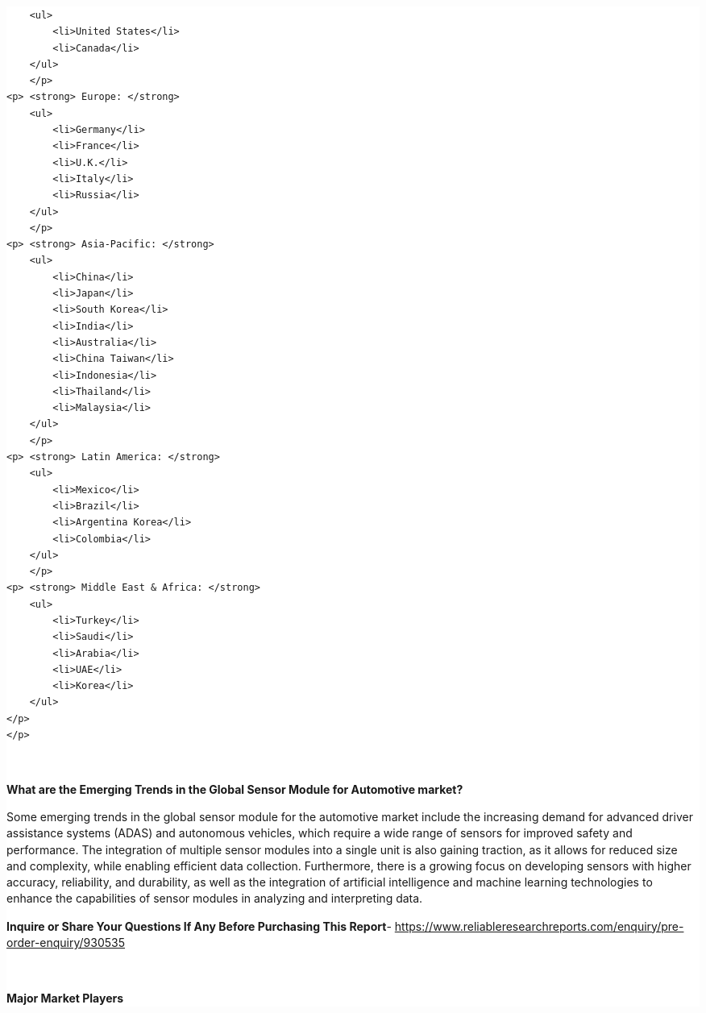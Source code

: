         <ul>
            <li>United States</li>
            <li>Canada</li>
        </ul>
        </p> 
    <p> <strong> Europe: </strong>
        <ul>
            <li>Germany</li>
            <li>France</li>
            <li>U.K.</li>
            <li>Italy</li>
            <li>Russia</li>
        </ul>
        </p> 
    <p> <strong> Asia-Pacific: </strong>
        <ul>
            <li>China</li>
            <li>Japan</li>
            <li>South Korea</li>
            <li>India</li>
            <li>Australia</li>
            <li>China Taiwan</li>
            <li>Indonesia</li>
            <li>Thailand</li>
            <li>Malaysia</li>
        </ul>
        </p> 
    <p> <strong> Latin America: </strong>
        <ul>
            <li>Mexico</li>
            <li>Brazil</li>
            <li>Argentina Korea</li>
            <li>Colombia</li>
        </ul>
        </p> 
    <p> <strong> Middle East & Africa: </strong>
        <ul>
            <li>Turkey</li>
            <li>Saudi</li>
            <li>Arabia</li>
            <li>UAE</li>
            <li>Korea</li>
        </ul>
    </p>
    </p>
<p>&nbsp;</p>
<p><strong>What are the Emerging Trends in the Global Sensor Module for Automotive market?</strong></p>
<p><p>Some emerging trends in the global sensor module for the automotive market include the increasing demand for advanced driver assistance systems (ADAS) and autonomous vehicles, which require a wide range of sensors for improved safety and performance. The integration of multiple sensor modules into a single unit is also gaining traction, as it allows for reduced size and complexity, while enabling efficient data collection. Furthermore, there is a growing focus on developing sensors with higher accuracy, reliability, and durability, as well as the integration of artificial intelligence and machine learning technologies to enhance the capabilities of sensor modules in analyzing and interpreting data.</p></p>
<p><strong>Inquire or Share Your Questions If Any Before Purchasing This Report</strong>- <a href="https://www.reliableresearchreports.com/enquiry/pre-order-enquiry/930535">https://www.reliableresearchreports.com/enquiry/pre-order-enquiry/930535</a></p>
<p>&nbsp;</p>
<p><strong>Major Market Players</strong></p>